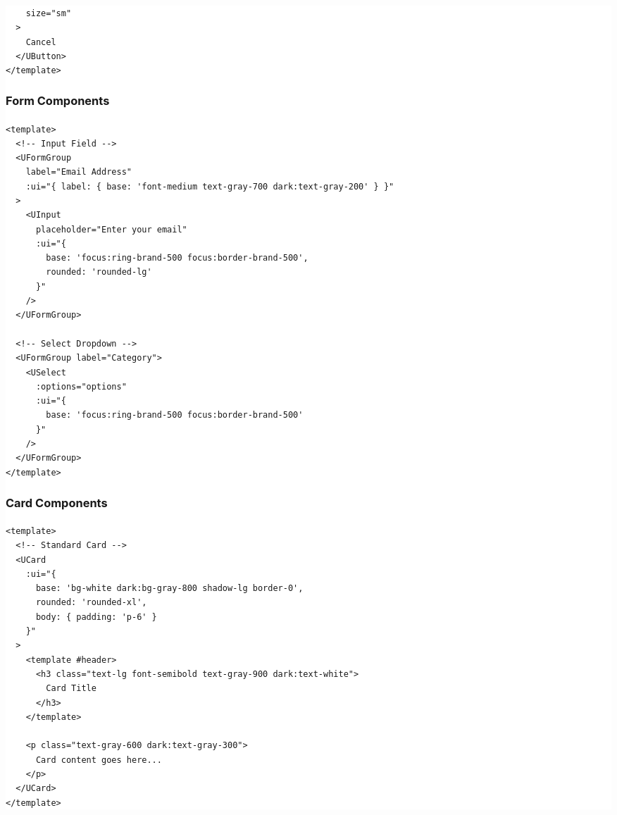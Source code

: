 ```vue
    size="sm"
  >
    Cancel
  </UButton>
</template>
```

### Form Components

```vue
<template>
  <!-- Input Field -->
  <UFormGroup 
    label="Email Address" 
    :ui="{ label: { base: 'font-medium text-gray-700 dark:text-gray-200' } }"
  >
    <UInput 
      placeholder="Enter your email"
      :ui="{ 
        base: 'focus:ring-brand-500 focus:border-brand-500',
        rounded: 'rounded-lg'
      }"
    />
  </UFormGroup>

  <!-- Select Dropdown -->
  <UFormGroup label="Category">
    <USelect 
      :options="options"
      :ui="{ 
        base: 'focus:ring-brand-500 focus:border-brand-500' 
      }"
    />
  </UFormGroup>
</template>
```

### Card Components

```vue
<template>
  <!-- Standard Card -->
  <UCard 
    :ui="{ 
      base: 'bg-white dark:bg-gray-800 shadow-lg border-0',
      rounded: 'rounded-xl',
      body: { padding: 'p-6' }
    }"
  >
    <template #header>
      <h3 class="text-lg font-semibold text-gray-900 dark:text-white">
        Card Title
      </h3>
    </template>
    
    <p class="text-gray-600 dark:text-gray-300">
      Card content goes here...
    </p>
  </UCard>
</template>
```
